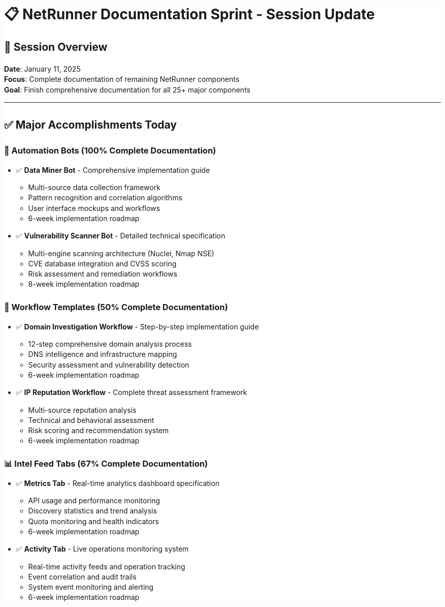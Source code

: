 # 📋 NetRunner Documentation Sprint - Session Update

## 🎯 **Session Overview**
**Date**: January 11, 2025  
**Focus**: Complete documentation of remaining NetRunner components  
**Goal**: Finish comprehensive documentation for all 25+ major components

---

## ✅ **Major Accomplishments Today**

### **🤖 Automation Bots (100% Complete Documentation)**
- ✅ **Data Miner Bot** - Comprehensive implementation guide
  - Multi-source data collection framework
  - Pattern recognition and correlation algorithms
  - User interface mockups and workflows
  - 6-week implementation roadmap

- ✅ **Vulnerability Scanner Bot** - Detailed technical specification
  - Multi-engine scanning architecture (Nuclei, Nmap NSE)
  - CVE database integration and CVSS scoring
  - Risk assessment and remediation workflows
  - 8-week implementation roadmap

### **🔄 Workflow Templates (50% Complete Documentation)**
- ✅ **Domain Investigation Workflow** - Step-by-step implementation guide
  - 12-step comprehensive domain analysis process
  - DNS intelligence and infrastructure mapping
  - Security assessment and vulnerability detection
  - 6-week implementation roadmap

- ✅ **IP Reputation Workflow** - Complete threat assessment framework
  - Multi-source reputation analysis
  - Technical and behavioral assessment
  - Risk scoring and recommendation system
  - 6-week implementation roadmap

### **📊 Intel Feed Tabs (67% Complete Documentation)**
- ✅ **Metrics Tab** - Real-time analytics dashboard specification
  - API usage and performance monitoring
  - Discovery statistics and trend analysis
  - Quota monitoring and health indicators
  - 6-week implementation roadmap

- ✅ **Activity Tab** - Live operations monitoring system
  - Real-time activity feeds and operation tracking
  - Event correlation and audit trails
  - System event monitoring and alerting
  - 6-week implementation roadmap
